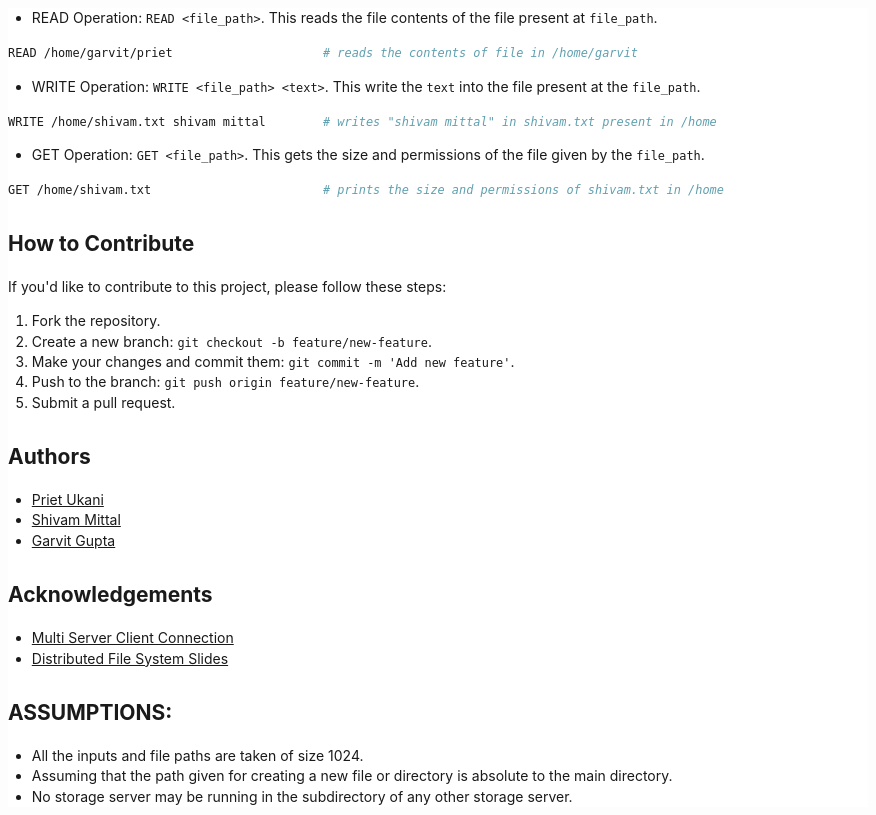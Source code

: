 - READ Operation: ```READ <file_path>```. This reads the file contents of the file present at `file_path`.
```bash
READ /home/garvit/priet                     # reads the contents of file in /home/garvit 
```
- WRITE Operation: ```WRITE <file_path> <text>```. This write the `text` into the file present at the `file_path`. 
```bash
WRITE /home/shivam.txt shivam mittal        # writes "shivam mittal" in shivam.txt present in /home
```

- GET Operation: ```GET <file_path>```. This gets the size and permissions of the file given by the `file_path`.
```bash
GET /home/shivam.txt                        # prints the size and permissions of shivam.txt in /home
```


## How to Contribute

If you'd like to contribute to this project, please follow these steps:

1. Fork the repository.
2. Create a new branch: `git checkout -b feature/new-feature`.
3. Make your changes and commit them: `git commit -m 'Add new feature'`.
4. Push to the branch: `git push origin feature/new-feature`.
5. Submit a pull request.

## Authors
- [Priet Ukani](https://github.com/priet-ukani)
- [Shivam Mittal](https://github.com/mittalshivam2709)
- [Garvit Gupta](https://github.com/GarvitGuptaIIITH)


## Acknowledgements

 - [Multi Server Client Connection](https://cs.gmu.edu/~setia/cs571-F02/slides/lec9.pdf)
 - [Distributed File System Slides](https://web2.qatar.cmu.edu/~msakr/15440-f11/lectures/Lecture19_15440_MHH_14Nov_2011.ppt)


## ASSUMPTIONS:
- All the inputs and file paths are taken of size 1024.
- Assuming that the path given for creating a new file or directory is absolute to the main directory.
- No storage server may be running in the subdirectory of any other storage server. 